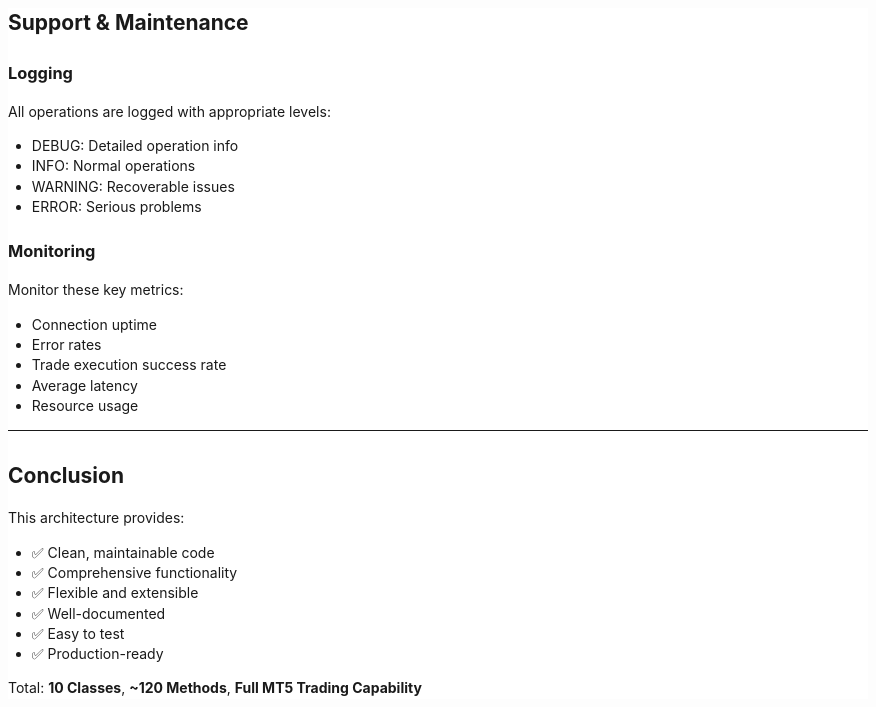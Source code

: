 
## Support & Maintenance

### Logging
All operations are logged with appropriate levels:
- DEBUG: Detailed operation info
- INFO: Normal operations
- WARNING: Recoverable issues
- ERROR: Serious problems

### Monitoring
Monitor these key metrics:
- Connection uptime
- Error rates
- Trade execution success rate
- Average latency
- Resource usage

---

## Conclusion

This architecture provides:
- ✅ Clean, maintainable code
- ✅ Comprehensive functionality
- ✅ Flexible and extensible
- ✅ Well-documented
- ✅ Easy to test
- ✅ Production-ready

Total: **10 Classes**, **~120 Methods**, **Full MT5 Trading Capability**
